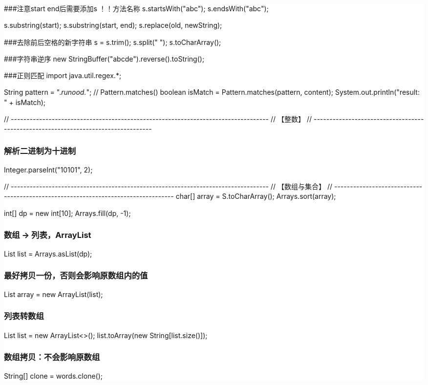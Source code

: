 ###注意start end后需要添加s 
！！方法名称
s.startsWith("abc");
s.endsWith("abc");

s.substring(start);
s.substring(start, end);
s.replace(old, newString);

###去除前后空格的新字符串
s = s.trim();
s.split(" ");
s.toCharArray();


###字符串逆序
new StringBuffer("abcde").reverse().toString();

###正则匹配
import java.util.regex.*;

String pattern = ".*runood.*";
// Pattern.matches()
boolean isMatch = Pattern.matches(pattern, content);
System.out.println("result: " + isMatch);



// ----------------------------------------------------------------------------------
// 【整数】
// ----------------------------------------------------------------------------------

### 解析二进制为十进制
Integer.parseInt("10101", 2);


// ----------------------------------------------------------------------------------
// 【数组与集合】
// ----------------------------------------------------------------------------------
char[] array = S.toCharArray();
Arrays.sort(array);

int[] dp = new int[10];
Arrays.fill(dp, -1);

### 数组 -> 列表，ArrayList
List<Integer> list = Arrays.asList(dp);
### 最好拷贝一份，否则会影响原数组内的值
List array = new ArrayList(list);

### 列表转数组
List<String> list = new ArrayList<>();
list.toArray(new String[list.size()]);

### 数组拷贝：不会影响原数组
String[] clone = words.clone();
